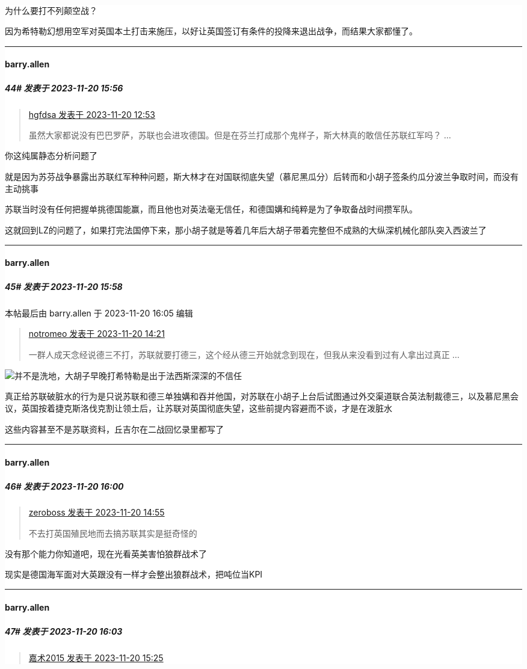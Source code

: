 为什么要打不列颠空战？

因为希特勒幻想用空军对英国本土打击来施压，以好让英国签订有条件的投降来退出战争，而结果大家都懂了。

*****

####  barry.allen  
##### 44#       发表于 2023-11-20 15:56

<blockquote><a href="httphttps://bbs.saraba1st.com/2b/forum.php?mod=redirect&amp;goto=findpost&amp;pid=63088795&amp;ptid=2161343" target="_blank">hgfdsa 发表于 2023-11-20 12:53</a>

虽然大家都说没有巴巴罗萨，苏联也会进攻德国。但是在芬兰打成那个鬼样子，斯大林真的敢信任苏联红军吗？ ...</blockquote>
你这纯属静态分析问题了

就是因为苏芬战争暴露出苏联红军种种问题，斯大林才在对国联彻底失望（慕尼黑瓜分）后转而和小胡子签条约瓜分波兰争取时间，而没有主动挑事

苏联当时没有任何把握单挑德国能赢，而且他也对英法毫无信任，和德国媾和纯粹是为了争取备战时间攒军队。

这就回到LZ的问题了，如果打完法国停下来，那小胡子就是等着几年后大胡子带着完整但不成熟的大纵深机械化部队突入西波兰了

*****

####  barry.allen  
##### 45#       发表于 2023-11-20 15:58

 本帖最后由 barry.allen 于 2023-11-20 16:05 编辑 
<blockquote><a href="httphttps://bbs.saraba1st.com/2b/forum.php?mod=redirect&amp;goto=findpost&amp;pid=63089483&amp;ptid=2161343" target="_blank">notromeo 发表于 2023-11-20 14:21</a>

一群人成天念经说德三不打，苏联就要打德三，这个经从德三开始就念到现在，但我从来没看到过有人拿出过真正 ...</blockquote>
<img src="https://static.saraba1st.com/image/smiley/face2017/047.png" referrerpolicy="no-referrer">并不是洗地，大胡子早晚打希特勒是出于法西斯深深的不信任

真正给苏联破脏水的行为是只说苏联和德三单独媾和吞并他国，对苏联在小胡子上台后试图通过外交渠道联合英法制裁德三，以及慕尼黑会议，英国按着捷克斯洛伐克割让领土后，让苏联对英国彻底失望，这些前提内容避而不谈，才是在泼脏水

这些内容甚至不是苏联资料，丘吉尔在二战回忆录里都写了

*****

####  barry.allen  
##### 46#       发表于 2023-11-20 16:00

<blockquote><a href="httphttps://bbs.saraba1st.com/2b/forum.php?mod=redirect&amp;goto=findpost&amp;pid=63089818&amp;ptid=2161343" target="_blank">zeroboss 发表于 2023-11-20 14:55</a>

不去打英国殖民地而去搞苏联其实是挺奇怪的</blockquote>
没有那个能力你知道吧，现在光看英美害怕狼群战术了

现实是德国海军面对大英跟没有一样才会整出狼群战术，把吨位当KPI

*****

####  barry.allen  
##### 47#       发表于 2023-11-20 16:03

<blockquote><a href="httphttps://bbs.saraba1st.com/2b/forum.php?mod=redirect&amp;goto=findpost&amp;pid=63090162&amp;ptid=2161343" target="_blank">嘉术2015 发表于 2023-11-20 15:25</a>
